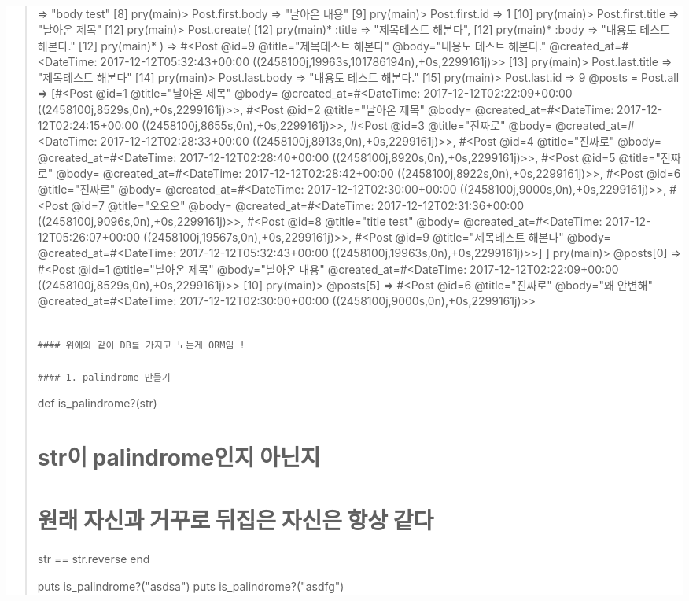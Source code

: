 > => "body test"
> [8] pry(main)> Post.first.body
> => "날아온 내용"
> [9] pry(main)> Post.first.id
> => 1
> [10] pry(main)> Post.first.title
> => "날아온 제목"
> [12] pry(main)> Post.create(
> [12] pry(main)*   :title => "제목테스트 해본다",
> [12] pry(main)*   :body => "내용도 테스트 해본다."
> [12] pry(main)* )
> => #<Post @id=9 @title="제목테스트 해본다" @body="내용도 테스트 해본다." @created_at=#<DateTime: 2017-12-12T05:32:43+00:00 ((2458100j,19963s,101786194n),+0s,2299161j)>>
> [13] pry(main)> Post.last.title
> => "제목테스트 해본다"
> [14] pry(main)> Post.last.body
> => "내용도 테스트 해본다."
> [15] pry(main)> Post.last.id
> => 9
> @posts = Post.all
> => [#<Post @id=1 @title="날아온 제목" @body=<not loaded> @created_at=#<DateTime: 2017-12-12T02:22:09+00:00 ((2458100j,8529s,0n),+0s,2299161j)>>, #<Post @id=2 @title="날아온 제목" @body=<not loaded> @created_at=#<DateTime: 2017-12-12T02:24:15+00:00 ((2458100j,8655s,0n),+0s,2299161j)>>, #<Post @id=3 @title="진짜로" @body=<not loaded> @created_at=#<DateTime: 2017-12-12T02:28:33+00:00 ((2458100j,8913s,0n),+0s,2299161j)>>, #<Post @id=4 @title="진짜로" @body=<not loaded> @created_at=#<DateTime: 2017-12-12T02:28:40+00:00 ((2458100j,8920s,0n),+0s,2299161j)>>, #<Post @id=5 @title="진짜로" @body=<not loaded> @created_at=#<DateTime: 2017-12-12T02:28:42+00:00 ((2458100j,8922s,0n),+0s,2299161j)>>, #<Post @id=6 @title="진짜로" @body=<not loaded> @created_at=#<DateTime: 2017-12-12T02:30:00+00:00 ((2458100j,9000s,0n),+0s,2299161j)>>, #<Post @id=7 @title="오오오" @body=<not loaded> @created_at=#<DateTime: 2017-12-12T02:31:36+00:00 ((2458100j,9096s,0n),+0s,2299161j)>>, #<Post @id=8 @title="title test" @body=<not loaded> @created_at=#<DateTime: 2017-12-12T05:26:07+00:00 ((2458100j,19567s,0n),+0s,2299161j)>>, #<Post @id=9 @title="제목테스트 해본다" @body=<not loaded> @created_at=#<DateTime: 2017-12-12T05:32:43+00:00 ((2458100j,19963s,0n),+0s,2299161j)>>]
> ] pry(main)> @posts[0]
> => #<Post @id=1 @title="날아온 제목" @body="날아온 내용" @created_at=#<DateTime: 2017-12-12T02:22:09+00:00 ((2458100j,8529s,0n),+0s,2299161j)>>
> [10] pry(main)> @posts[5]
> => #<Post @id=6 @title="진짜로" @body="왜 안변해" @created_at=#<DateTime: 2017-12-12T02:30:00+00:00 ((2458100j,9000s,0n),+0s,2299161j)>>
>
> ```
>
> #### 위에와 같이 DB를 가지고 노는게 ORM임 !
>
> #### 1. palindrome 만들기
>
> ```
> def is_palindrome?(str)
>  # str이 palindrome인지 아닌지
>  # 원래 자신과 거꾸로 뒤집은 자신은 항상 같다
>  str == str.reverse
> end
>
> puts is_palindrome?("asdsa")
> puts is_palindrome?("asdfg")
> ```
